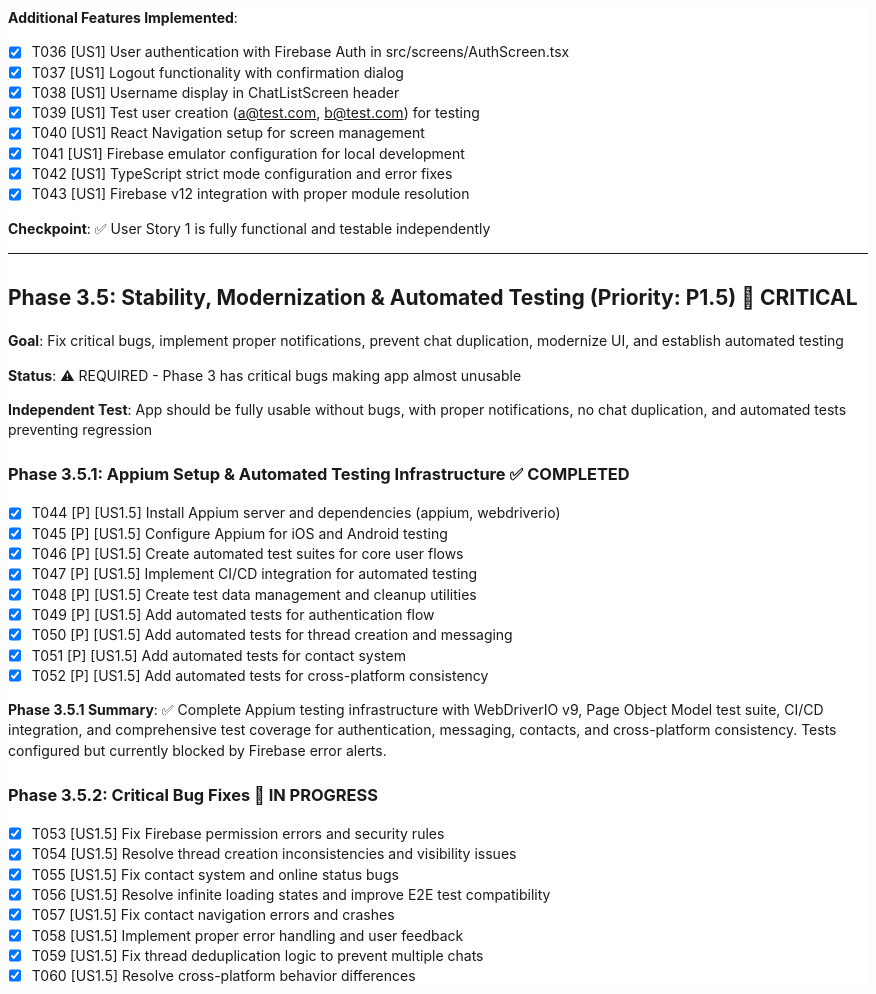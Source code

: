 **Additional Features Implemented**:

- [x] T036 [US1] User authentication with Firebase Auth in src/screens/AuthScreen.tsx
- [x] T037 [US1] Logout functionality with confirmation dialog
- [x] T038 [US1] Username display in ChatListScreen header
- [x] T039 [US1] Test user creation (a@test.com, b@test.com) for testing
- [x] T040 [US1] React Navigation setup for screen management
- [x] T041 [US1] Firebase emulator configuration for local development
- [x] T042 [US1] TypeScript strict mode configuration and error fixes
- [x] T043 [US1] Firebase v12 integration with proper module resolution

**Checkpoint**: ✅ User Story 1 is fully functional and testable independently

---

## Phase 3.5: Stability, Modernization & Automated Testing (Priority: P1.5) 🚨 CRITICAL

**Goal**: Fix critical bugs, implement proper notifications, prevent chat duplication, modernize UI, and establish automated testing

**Status**: ⚠️ REQUIRED - Phase 3 has critical bugs making app almost unusable

**Independent Test**: App should be fully usable without bugs, with proper notifications, no chat duplication, and automated tests preventing regression

### Phase 3.5.1: Appium Setup & Automated Testing Infrastructure ✅ COMPLETED

- [x] T044 [P] [US1.5] Install Appium server and dependencies (appium, webdriverio)
- [x] T045 [P] [US1.5] Configure Appium for iOS and Android testing
- [x] T046 [P] [US1.5] Create automated test suites for core user flows
- [x] T047 [P] [US1.5] Implement CI/CD integration for automated testing
- [x] T048 [P] [US1.5] Create test data management and cleanup utilities
- [x] T049 [P] [US1.5] Add automated tests for authentication flow
- [x] T050 [P] [US1.5] Add automated tests for thread creation and messaging
- [x] T051 [P] [US1.5] Add automated tests for contact system
- [x] T052 [P] [US1.5] Add automated tests for cross-platform consistency

**Phase 3.5.1 Summary**: ✅ Complete Appium testing infrastructure with WebDriverIO v9, Page Object Model test suite, CI/CD integration, and comprehensive test coverage for authentication, messaging, contacts, and cross-platform consistency. Tests configured but currently blocked by Firebase error alerts.

### Phase 3.5.2: Critical Bug Fixes 🔄 IN PROGRESS

- [x] T053 [US1.5] Fix Firebase permission errors and security rules
- [x] T054 [US1.5] Resolve thread creation inconsistencies and visibility issues
- [x] T055 [US1.5] Fix contact system and online status bugs
- [x] T056 [US1.5] Resolve infinite loading states and improve E2E test compatibility
- [x] T057 [US1.5] Fix contact navigation errors and crashes
- [x] T058 [US1.5] Implement proper error handling and user feedback
- [x] T059 [US1.5] Fix thread deduplication logic to prevent multiple chats
- [x] T060 [US1.5] Resolve cross-platform behavior differences
